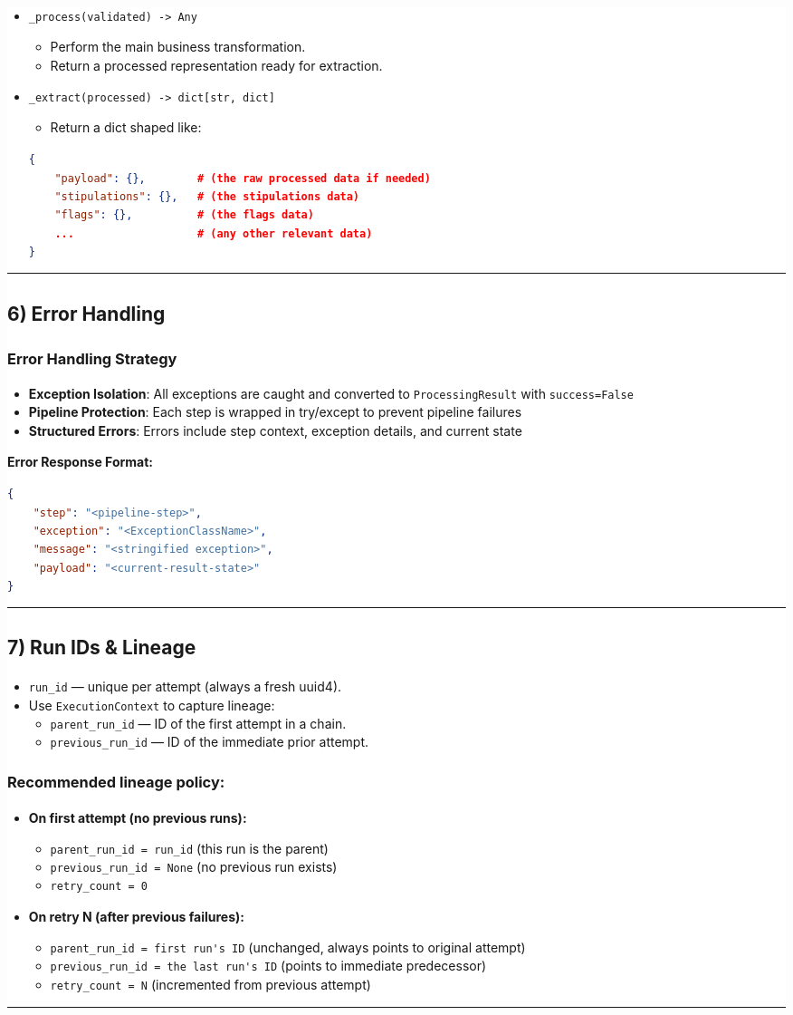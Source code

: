 - `_process(validated) -> Any`
    - Perform the main business transformation.
    - Return a processed representation ready for extraction.

- `_extract(processed) -> dict[str, dict]`
    - Return a dict shaped like:
    ```json
    {
        "payload": {},        # (the raw processed data if needed)
        "stipulations": {},   # (the stipulations data)
        "flags": {},          # (the flags data)
        ...                   # (any other relevant data)
    }
    ```

---

## 6) Error Handling

### Error Handling Strategy
- **Exception Isolation**: All exceptions are caught and converted to `ProcessingResult` with `success=False`
- **Pipeline Protection**: Each step is wrapped in try/except to prevent pipeline failures
- **Structured Errors**: Errors include step context, exception details, and current state

**Error Response Format:**
```json
{
    "step": "<pipeline-step>",
    "exception": "<ExceptionClassName>",
    "message": "<stringified exception>",
    "payload": "<current-result-state>"
}
```

---

## 7) Run IDs & Lineage

- `run_id` — unique per attempt (always a fresh uuid4).
- Use `ExecutionContext` to capture lineage:
  - `parent_run_id` — ID of the first attempt in a chain.
  - `previous_run_id` — ID of the immediate prior attempt.

### Recommended lineage policy:
- **On first attempt (no previous runs):**
  - `parent_run_id = run_id` (this run is the parent)
  - `previous_run_id = None` (no previous run exists)
  - `retry_count = 0`

- **On retry N (after previous failures):**
  - `parent_run_id = first run's ID` (unchanged, always points to original attempt)
  - `previous_run_id = the last run's ID` (points to immediate predecessor)
  - `retry_count = N` (incremented from previous attempt)

---